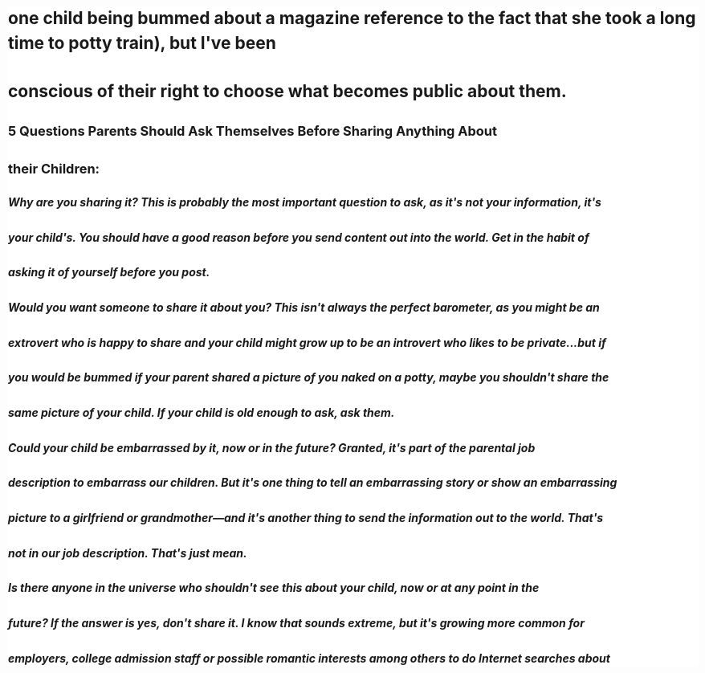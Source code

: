 ## one child being bummed about a magazine reference to the fact that she took a long time to potty train), but I've been 

## conscious of their right to choose what becomes public about them. 


### 5 Questions Parents Should Ask Themselves Before Sharing Anything About 

### their Children: 

##### Why are you sharing it? This is probably the most important question to ask, as it's not your information, it's 

##### your child's. You should have a good reason before you send content out into the world. Get in the habit of 

##### asking it of yourself before you post. 

##### Would you want someone to share it about you? This isn't always the perfect barometer, as you might be an 

##### extrovert who is happy to share and your child might grow up to be an introvert who likes to be private...but if 

##### you would be bummed if your parent shared a picture of you naked on a potty, maybe you shouldn't share the 

##### same picture of your child. If your child is old enough to ask, ask them. 

##### Could your child be embarrassed by it, now or in the future? Granted, it's part of the parental job 

##### description to embarrass our children. But it's one thing to tell an embarrassing story or show an embarrassing 

##### picture to a girlfriend or grandmother—and it's another thing to send the information out to the world. That's 

##### not in our job description. That's just mean. 

##### Is there anyone in the universe who shouldn't see this about your child, now or at any point in the 

##### future? If the answer is yes, don't share it. I know that sounds extreme, but it's growing more common for 

##### employers, college admission staff or possible romantic interests among others to do Internet searches about 
